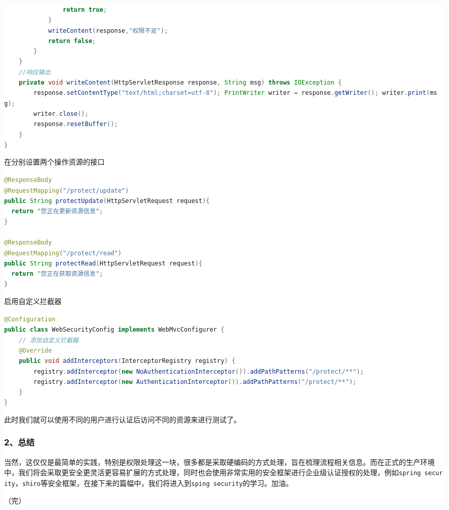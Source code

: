 ```java
                return true;
            }
            writeContent(response,"权限不足");
            return false;
        }
    }
    //响应输出
    private void writeContent(HttpServletResponse response, String msg) throws IOException {
        response.setContentType("text/html;charset=utf‐8"); PrintWriter writer = response.getWriter(); writer.print(msg);
        writer.close();
        response.resetBuffer();
    }
}
```

在分别设置两个操作资源的接口

```java
@ResponseBody
@RequestMapping("/protect/update")
public String protectUpdate(HttpServletRequest request){
  return "您正在更新资源信息";
}

@ResponseBody
@RequestMapping("/protect/read")
public String protectRead(HttpServletRequest request){
  return "您正在获取资源信息";
}
```

启用自定义拦截器

```java
@Configuration
public class WebSecurityConfig implements WebMvcConfigurer {
    // 添加自定义拦截器
    @Override
    public void addInterceptors(InterceptorRegistry registry) {
        registry.addInterceptor(new NoAuthenticationInterceptor()).addPathPatterns("/protect/**");
        registry.addInterceptor(new AuthenticationInterceptor()).addPathPatterns("/protect/**");
    }
}
```

此时我们就可以使用不同的用户进行认证后访问不同的资源来进行测试了。

### 2、总结

当然，这仅仅是最简单的实践，特别是权限处理这一块，很多都是采取硬编码的方式处理，旨在梳理流程相关信息。而在正式的生产环境中，我们将会采取更安全更灵活更容易扩展的方式处理，同时也会使用非常实用的安全框架进行企业级认证授权的处理，例如`spring security`，`shiro`等安全框架，在接下来的篇幅中，我们将进入到`sping security`的学习。加油。

（完）





